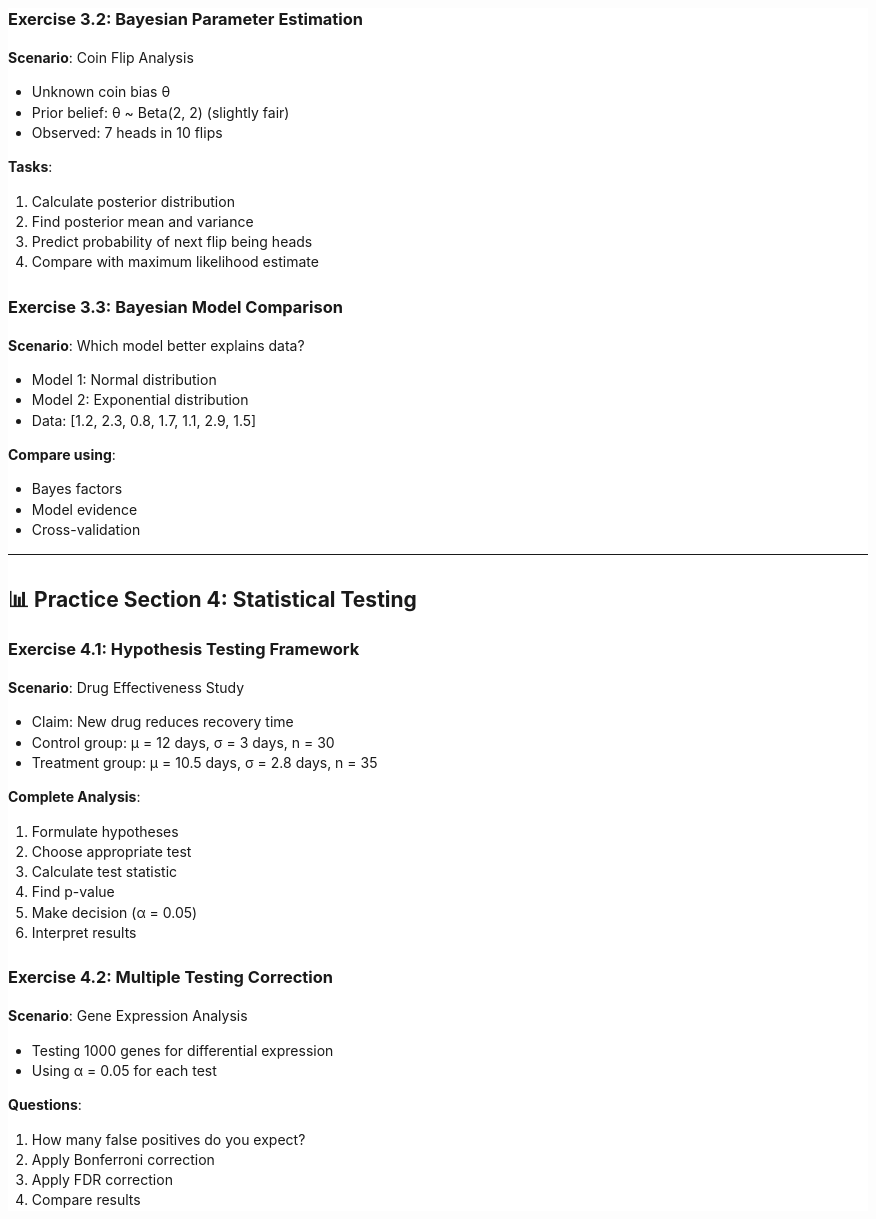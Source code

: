 ### Exercise 3.2: Bayesian Parameter Estimation

**Scenario**: Coin Flip Analysis
- Unknown coin bias θ
- Prior belief: θ ~ Beta(2, 2) (slightly fair)
- Observed: 7 heads in 10 flips

**Tasks**:
1. Calculate posterior distribution
2. Find posterior mean and variance
3. Predict probability of next flip being heads
4. Compare with maximum likelihood estimate

### Exercise 3.3: Bayesian Model Comparison

**Scenario**: Which model better explains data?
- Model 1: Normal distribution
- Model 2: Exponential distribution  
- Data: [1.2, 2.3, 0.8, 1.7, 1.1, 2.9, 1.5]

**Compare using**:
- Bayes factors
- Model evidence
- Cross-validation

---

## 📊 Practice Section 4: Statistical Testing

### Exercise 4.1: Hypothesis Testing Framework

**Scenario**: Drug Effectiveness Study
- Claim: New drug reduces recovery time
- Control group: μ = 12 days, σ = 3 days, n = 30
- Treatment group: μ = 10.5 days, σ = 2.8 days, n = 35

**Complete Analysis**:
1. Formulate hypotheses
2. Choose appropriate test
3. Calculate test statistic
4. Find p-value
5. Make decision (α = 0.05)
6. Interpret results

### Exercise 4.2: Multiple Testing Correction

**Scenario**: Gene Expression Analysis
- Testing 1000 genes for differential expression
- Using α = 0.05 for each test

**Questions**:
1. How many false positives do you expect?
2. Apply Bonferroni correction
3. Apply FDR correction
4. Compare results

